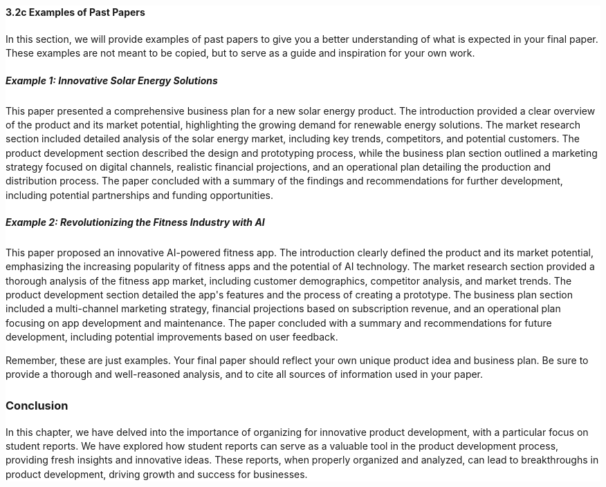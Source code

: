 

#### 3.2c Examples of Past Papers



In this section, we will provide examples of past papers to give you a better understanding of what is expected in your final paper. These examples are not meant to be copied, but to serve as a guide and inspiration for your own work. 



##### Example 1: Innovative Solar Energy Solutions



This paper presented a comprehensive business plan for a new solar energy product. The introduction provided a clear overview of the product and its market potential, highlighting the growing demand for renewable energy solutions. The market research section included detailed analysis of the solar energy market, including key trends, competitors, and potential customers. The product development section described the design and prototyping process, while the business plan section outlined a marketing strategy focused on digital channels, realistic financial projections, and an operational plan detailing the production and distribution process. The paper concluded with a summary of the findings and recommendations for further development, including potential partnerships and funding opportunities.



##### Example 2: Revolutionizing the Fitness Industry with AI



This paper proposed an innovative AI-powered fitness app. The introduction clearly defined the product and its market potential, emphasizing the increasing popularity of fitness apps and the potential of AI technology. The market research section provided a thorough analysis of the fitness app market, including customer demographics, competitor analysis, and market trends. The product development section detailed the app's features and the process of creating a prototype. The business plan section included a multi-channel marketing strategy, financial projections based on subscription revenue, and an operational plan focusing on app development and maintenance. The paper concluded with a summary and recommendations for future development, including potential improvements based on user feedback.



Remember, these are just examples. Your final paper should reflect your own unique product idea and business plan. Be sure to provide a thorough and well-reasoned analysis, and to cite all sources of information used in your paper.



### Conclusion



In this chapter, we have delved into the importance of organizing for innovative product development, with a particular focus on student reports. We have explored how student reports can serve as a valuable tool in the product development process, providing fresh insights and innovative ideas. These reports, when properly organized and analyzed, can lead to breakthroughs in product development, driving growth and success for businesses.

